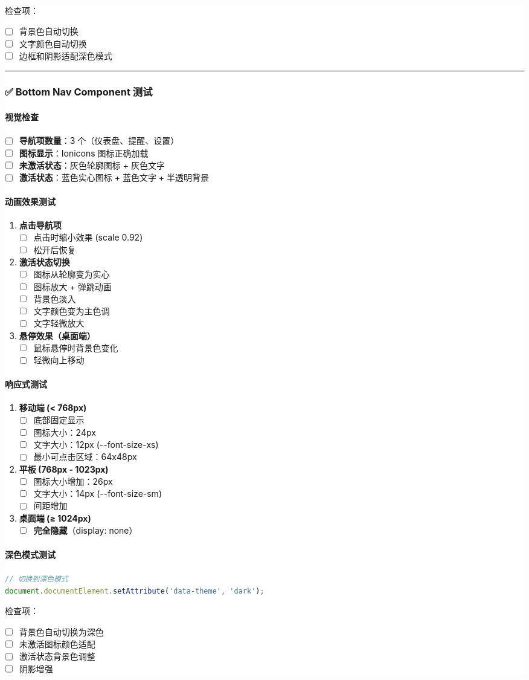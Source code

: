 检查项：
- [ ] 背景色自动切换
- [ ] 文字颜色自动切换
- [ ] 边框和阴影适配深色模式

---

### ✅ Bottom Nav Component 测试

#### 视觉检查
- [ ] **导航项数量**：3 个（仪表盘、提醒、设置）
- [ ] **图标显示**：Ionicons 图标正确加载
- [ ] **未激活状态**：灰色轮廓图标 + 灰色文字
- [ ] **激活状态**：蓝色实心图标 + 蓝色文字 + 半透明背景

#### 动画效果测试
1. **点击导航项**
   - [ ] 点击时缩小效果 (scale 0.92)
   - [ ] 松开后恢复
   
2. **激活状态切换**
   - [ ] 图标从轮廓变为实心
   - [ ] 图标放大 + 弹跳动画
   - [ ] 背景色淡入
   - [ ] 文字颜色变为主色调
   - [ ] 文字轻微放大

3. **悬停效果（桌面端）**
   - [ ] 鼠标悬停时背景色变化
   - [ ] 轻微向上移动

#### 响应式测试
1. **移动端 (< 768px)**
   - [ ] 底部固定显示
   - [ ] 图标大小：24px
   - [ ] 文字大小：12px (--font-size-xs)
   - [ ] 最小可点击区域：64x48px

2. **平板 (768px - 1023px)**
   - [ ] 图标大小增加：26px
   - [ ] 文字大小：14px (--font-size-sm)
   - [ ] 间距增加

3. **桌面端 (≥ 1024px)**
   - [ ] **完全隐藏**（display: none）

#### 深色模式测试
```javascript
// 切换到深色模式
document.documentElement.setAttribute('data-theme', 'dark');
```

检查项：
- [ ] 背景色自动切换为深色
- [ ] 未激活图标颜色适配
- [ ] 激活状态背景色调整
- [ ] 阴影增强
